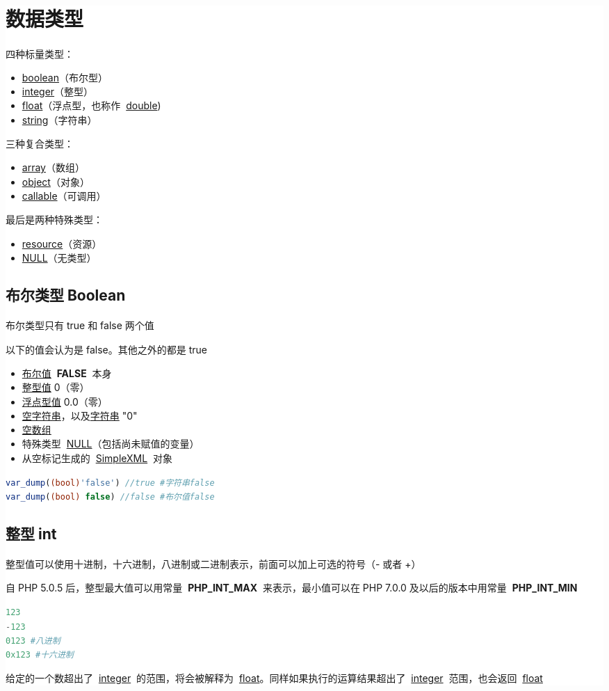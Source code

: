 # 数据类型

四种标量类型：

- [boolean](http://php.net/manual/zh/language.types.boolean.php)（布尔型）
- [integer](http://php.net/manual/zh/language.types.integer.php)（整型）
- [float](http://php.net/manual/zh/language.types.float.php)（浮点型，也称作  [double](http://php.net/manual/zh/language.types.float.php))
- [string](http://php.net/manual/zh/language.types.string.php)（字符串）

三种复合类型：

- [array](http://php.net/manual/zh/language.types.array.php)（数组）
- [object](http://php.net/manual/zh/language.types.object.php)（对象）
- [callable](http://php.net/manual/zh/language.types.callable.php)（可调用）

最后是两种特殊类型：

- [resource](http://php.net/manual/zh/language.types.resource.php)（资源）
- [NULL](http://php.net/manual/zh/language.types.null.php)（无类型）

## 布尔类型 Boolean

布尔类型只有 true 和 false 两个值

以下的值会认为是 false。其他之外的都是 true

- [布尔值](http://php.net/manual/zh/language.types.boolean.php)  **FALSE**  本身
- [整型值](http://php.net/manual/zh/language.types.integer.php) 0（零）
- [浮点型值](http://php.net/manual/zh/language.types.float.php) 0.0（零）
- [空字符串](http://php.net/manual/zh/language.types.string.php)，以及[字符串](http://php.net/manual/zh/language.types.string.php) "0"
- [空数组](http://php.net/manual/zh/language.types.array.php)
- 特殊类型  [NULL](http://php.net/manual/zh/language.types.null.php)（包括尚未赋值的变量）
- 从空标记生成的  [SimpleXML](http://php.net/manual/zh/ref.simplexml.php)  对象

```php
var_dump((bool)'false') //true #字符串false
var_dump((bool) false) //false #布尔值false
```

## 整型 int

整型值可以使用十进制，十六进制，八进制或二进制表示，前面可以加上可选的符号（- 或者 +）

自 PHP 5.0.5 后，整型最大值可以用常量  **PHP_INT_MAX**  来表示，最小值可以在 PHP 7.0.0 及以后的版本中用常量  **PHP_INT_MIN**

```php
123
-123
0123 #八进制
0x123 #十六进制
```

给定的一个数超出了  [integer](http://php.net/manual/zh/language.types.integer.php)  的范围，将会被解释为  [float](http://php.net/manual/zh/language.types.float.php)。同样如果执行的运算结果超出了  [integer](http://php.net/manual/zh/language.types.integer.php)  范围，也会返回  [float](http://php.net/manual/zh/language.types.float.php)
